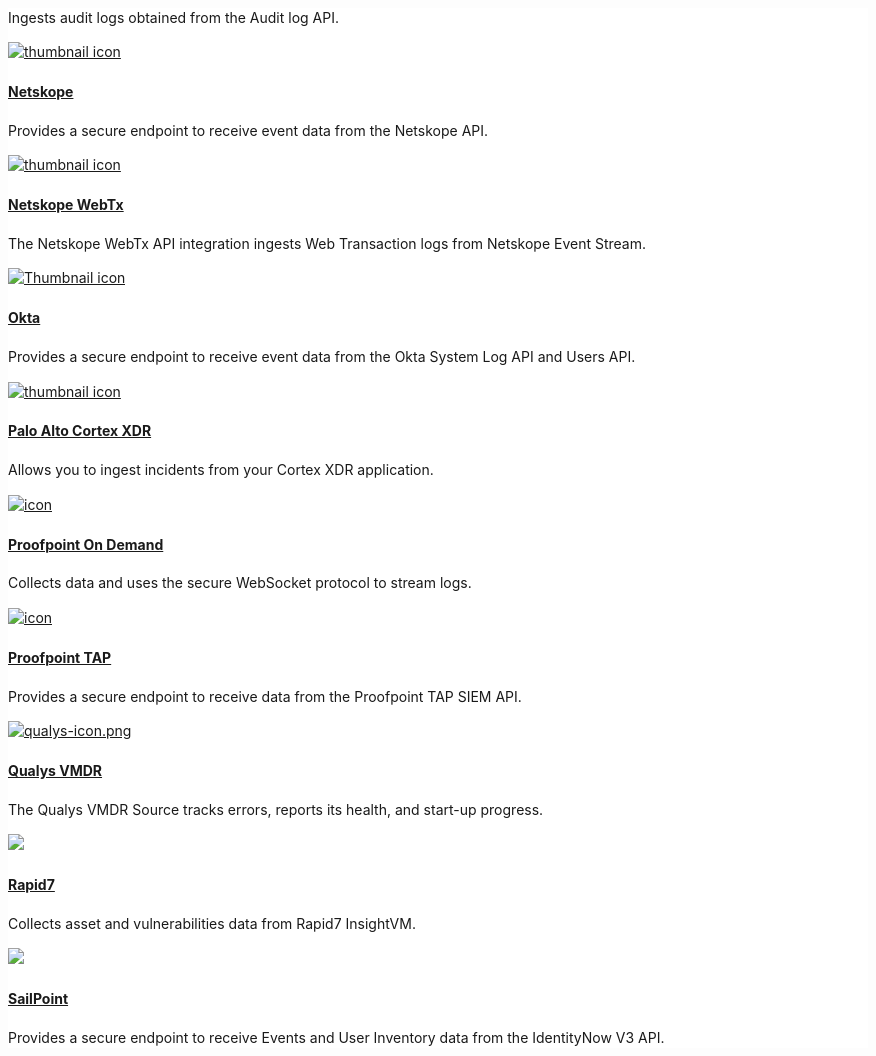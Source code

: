   <p>Ingests audit logs obtained from the Audit log API.</p>
  </div>
</div>
<div className="box smallbox card">
  <div className="container">
  <a href="/docs/send-data/hosted-collectors/cloud-to-cloud-integration-framework/netskope-source"><img src={useBaseUrl('img/integrations/security-threat-detection/netskope.png')} alt="thumbnail icon" width="75"/><h4>Netskope</h4></a>
  <p>Provides a secure endpoint to receive event data from the Netskope API.</p>
  </div>
</div>
<div className="box smallbox card">
  <div className="container">
  <a href="/docs/send-data/hosted-collectors/cloud-to-cloud-integration-framework/netskope-webtx-source"><img src={useBaseUrl('img/integrations/security-threat-detection/netskope.png')} alt="thumbnail icon" width="75"/><h4>Netskope WebTx</h4></a>
  <p>The Netskope WebTx API integration ingests Web Transaction logs from Netskope Event Stream.</p>
  </div>
</div>
  <div className="box smallbox card">
    <div className="container">
    <a href="/docs/send-data/hosted-collectors/cloud-to-cloud-integration-framework/okta-source"><img src={useBaseUrl('img/integrations/saml/okta.png')} alt="Thumbnail icon" width="75"/><h4>Okta</h4></a>
    <p>Provides a secure endpoint to receive event data from the Okta System Log API and Users API.</p>
  </div>
</div>
  <div className="box smallbox card">
    <div className="container">
    <a href="/docs/send-data/hosted-collectors/cloud-to-cloud-integration-framework/palo-alto-cortex-xdr-source"><img src={useBaseUrl('img/integrations/security-threat-detection/pan6.png')} alt="thumbnail icon" width="100"/><h4>Palo Alto Cortex XDR</h4></a>
    <p>Allows you to ingest incidents from your Cortex XDR application.</p>
    </div>
  </div>
  <div className="box smallbox card">
    <div className="container">
    <a href="/docs/send-data/hosted-collectors/cloud-to-cloud-integration-framework/proofpoint-on-demand-source"><img src={useBaseUrl('img/send-data/proofpoint-logo.png')} alt="icon" width="140"/><h4>Proofpoint On Demand</h4></a>
    <p>Collects data and uses the secure WebSocket protocol to stream logs.</p>
    </div>
  </div>
  <div className="box smallbox card">
    <div className="container">
    <a href="/docs/send-data/hosted-collectors/cloud-to-cloud-integration-framework/proofpoint-tap-source"><img src={useBaseUrl('img/send-data/proofpoint-logo.png')} alt="icon" width="140"/><h4>Proofpoint TAP</h4></a>
    <p>Provides a secure endpoint to receive data from the Proofpoint TAP SIEM API.</p>
    </div>
  </div>
    <div className="box smallbox card">
    <div className="container">
    <a href="/docs/send-data/hosted-collectors/cloud-to-cloud-integration-framework/qualys-vmdr-source"><img src={useBaseUrl('img/integrations/saas-cloud/qualys-icon.png')} alt="qualys-icon.png" width="150" /><h4>Qualys VMDR</h4></a>
    <p>The Qualys VMDR Source tracks errors, reports its health, and start-up progress.</p>
    </div>
</div>
    <div className="box smallbox card">
    <div className="container">
    <a href="/docs/send-data/hosted-collectors/cloud-to-cloud-integration-framework/rapid7-source"><img src={useBaseUrl('img/send-data/rapid7-logo.png')} width="120"/><h4>Rapid7</h4></a>
    <p>Collects asset and vulnerabilities data from Rapid7 InsightVM.</p>
    </div>
  </div>
    <div className="box smallbox card">
    <div className="container">
    <a href="/docs/send-data/hosted-collectors/cloud-to-cloud-integration-framework/sailpoint-source"><img src={useBaseUrl('img/integrations/security-threat-detection/sailpoint-logo.svg')} width="120"/><h4>SailPoint</h4></a>
    <p>Provides a secure endpoint to receive Events and User Inventory data from the IdentityNow V3 API.</p>
    </div>
  </div>